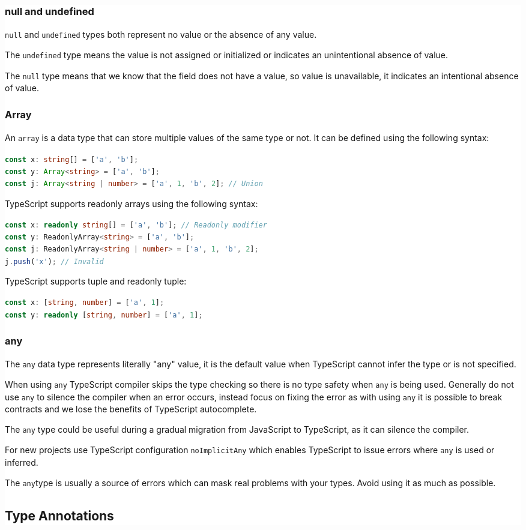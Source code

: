 ### null and undefined

`null` and `undefined` types both represent no value or the absence of any value.

The `undefined` type means the value is not assigned or initialized or indicates an unintentional absence of value.

The `null` type means that we know that the field does not have a value, so value is unavailable, it indicates an intentional absence of value.

### Array

An `array` is a data type that can store multiple values of the same type or not. It can be defined using the following syntax:

```typescript
const x: string[] = ['a', 'b'];
const y: Array<string> = ['a', 'b'];
const j: Array<string | number> = ['a', 1, 'b', 2]; // Union
```

TypeScript supports readonly arrays using the following syntax:


```typescript
const x: readonly string[] = ['a', 'b']; // Readonly modifier
const y: ReadonlyArray<string> = ['a', 'b'];
const j: ReadonlyArray<string | number> = ['a', 1, 'b', 2];
j.push('x'); // Invalid
```

TypeScript supports tuple and readonly tuple:

```typescript
const x: [string, number] = ['a', 1];
const y: readonly [string, number] = ['a', 1];
```

### any

The `any` data type represents literally "any" value, it is the default value when TypeScript cannot infer the type or is not specified.

When using `any` TypeScript compiler skips the type checking so there is no type safety when `any` is being used. Generally do not use `any` to silence the compiler when an error occurs, instead focus on fixing the error as with using `any`  it is possible to break contracts and we lose the benefits of TypeScript autocomplete.

The `any` type could be useful during a gradual migration from JavaScript to TypeScript, as it can silence the compiler.

For new projects use TypeScript configuration `noImplicitAny` which enables TypeScript to issue errors where `any` is used or inferred.

The `any`type  is usually a source of errors which can mask real problems with your types. Avoid using it as much as possible.

## Type Annotations
